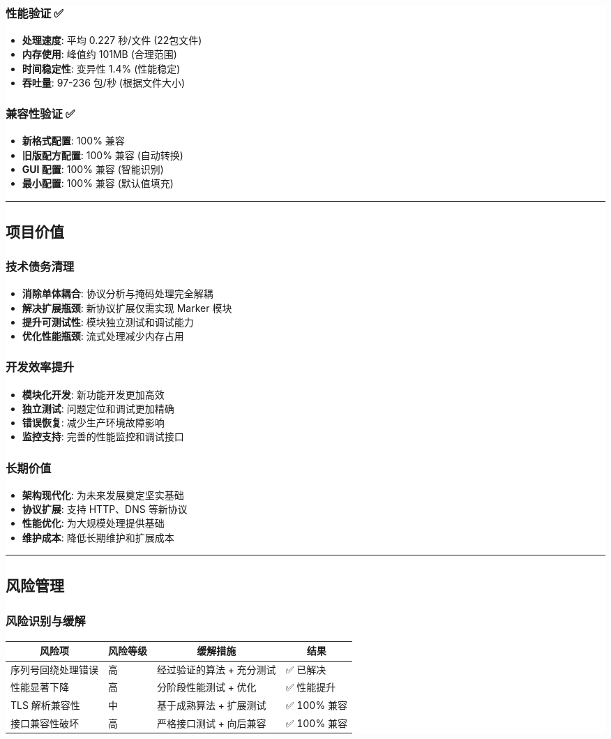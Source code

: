 ### 性能验证 ✅

- **处理速度**: 平均 0.227 秒/文件 (22包文件)
- **内存使用**: 峰值约 101MB (合理范围)
- **时间稳定性**: 变异性 1.4% (性能稳定)
- **吞吐量**: 97-236 包/秒 (根据文件大小)

### 兼容性验证 ✅

- **新格式配置**: 100% 兼容
- **旧版配方配置**: 100% 兼容 (自动转换)
- **GUI 配置**: 100% 兼容 (智能识别)
- **最小配置**: 100% 兼容 (默认值填充)

---

## 项目价值

### 技术债务清理

- **消除单体耦合**: 协议分析与掩码处理完全解耦
- **解决扩展瓶颈**: 新协议扩展仅需实现 Marker 模块
- **提升可测试性**: 模块独立测试和调试能力
- **优化性能瓶颈**: 流式处理减少内存占用

### 开发效率提升

- **模块化开发**: 新功能开发更加高效
- **独立测试**: 问题定位和调试更加精确
- **错误恢复**: 减少生产环境故障影响
- **监控支持**: 完善的性能监控和调试接口

### 长期价值

- **架构现代化**: 为未来发展奠定坚实基础
- **协议扩展**: 支持 HTTP、DNS 等新协议
- **性能优化**: 为大规模处理提供基础
- **维护成本**: 降低长期维护和扩展成本

---

## 风险管理

### 风险识别与缓解

| 风险项 | 风险等级 | 缓解措施 | 结果 |
|--------|---------|---------|------|
| 序列号回绕处理错误 | 高 | 经过验证的算法 + 充分测试 | ✅ 已解决 |
| 性能显著下降 | 高 | 分阶段性能测试 + 优化 | ✅ 性能提升 |
| TLS 解析兼容性 | 中 | 基于成熟算法 + 扩展测试 | ✅ 100% 兼容 |
| 接口兼容性破坏 | 高 | 严格接口测试 + 向后兼容 | ✅ 100% 兼容 |
